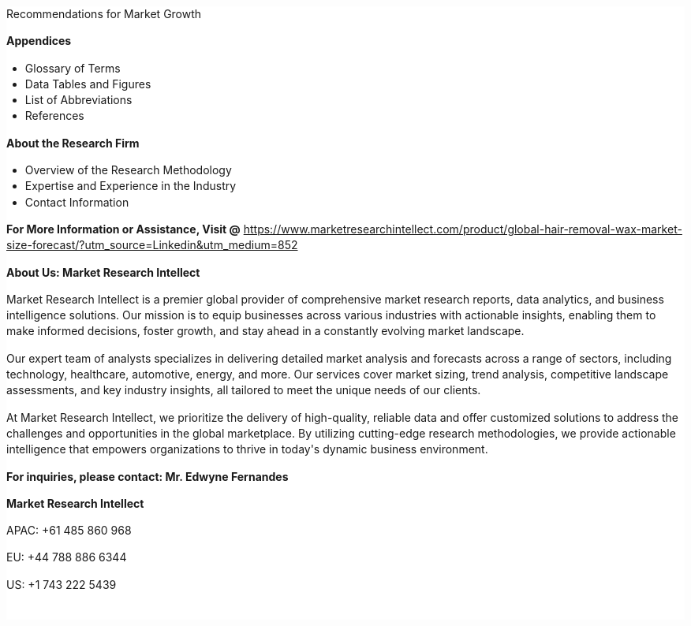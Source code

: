 Recommendations for Market Growth</li></ul><p><strong>Appendices</strong></p><ul><li>Glossary of Terms</li><li>Data Tables and Figures</li><li>List of Abbreviations</li><li>References</li></ul><p><strong>About the Research Firm</strong></p><ul><li>Overview of the Research Methodology</li><li>Expertise and Experience in the Industry</li><li>Contact Information</li></ul></div><div class="article-main__content" data-test-id="publishing-text-block"><p><span class="font-[700]"><strong>For More Information or Assistance, Visit @</strong>&nbsp;<a href="https://www.marketresearchintellect.com/product/global-hair-removal-wax-market-size-forecast/?utm_source=Linkedin&utm_medium=852">https://www.marketresearchintellect.com/product/global-hair-removal-wax-market-size-forecast/?utm_source=Linkedin&utm_medium=852</a></span></p><p><strong>About Us: Market Research Intellect</strong></p><p>Market Research Intellect is a premier global provider of comprehensive market research reports, data analytics, and business intelligence solutions. Our mission is to equip businesses across various industries with actionable insights, enabling them to make informed decisions, foster growth, and stay ahead in a constantly evolving market landscape.</p><p>Our expert team of analysts specializes in delivering detailed market analysis and forecasts across a range of sectors, including technology, healthcare, automotive, energy, and more. Our services cover market sizing, trend analysis, competitive landscape assessments, and key industry insights, all tailored to meet the unique needs of our clients.</p><p>At Market Research Intellect, we prioritize the delivery of high-quality, reliable data and offer customized solutions to address the challenges and opportunities in the global marketplace. By utilizing cutting-edge research methodologies, we provide actionable intelligence that empowers organizations to thrive in today's dynamic business environment.</p><p><strong>For inquiries, please contact: Mr. Edwyne Fernandes</strong></p><p><strong>Market Research Intellect</strong></p><p>APAC: +61 485 860 968</p><p>EU: +44 788 886 6344</p><p>US: +1 743 222 5439</p></div><div class="article-main__content" data-test-id="publishing-text-block">&nbsp;</div>
